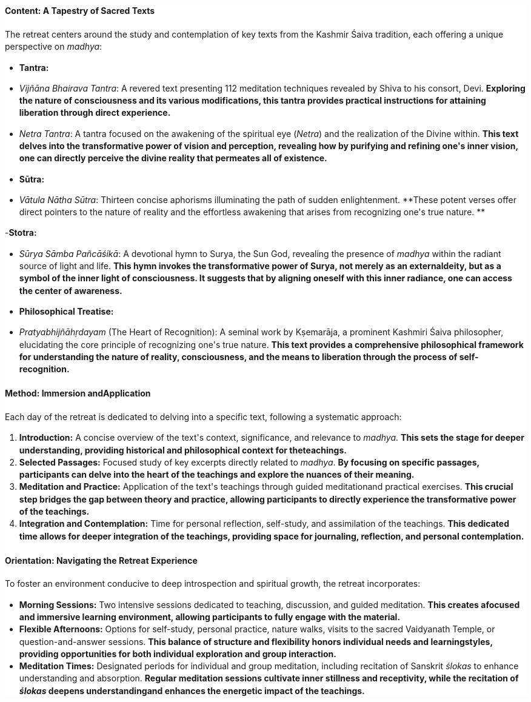 #### **Content: A Tapestry of Sacred Texts**

The retreat centers around the study and contemplation of key texts from the Kashmir Śaiva tradition, each offering a unique perspective on *madhya*:

- **Tantra:**
 - *Vijñāna Bhairava Tantra*: A revered text presenting 112 meditation techniques revealed by Shiva to his consort, Devi. **Exploring the nature of consciousness and its various modifications, this tantra provides practical instructions for attaining liberation through direct experience.**
 - *Netra Tantra*: A tantra focused on the awakening of the spiritual eye (*Netra*) and the realization of the Divine within. **This text delves into the transformative power of vision and perception, revealing how by purifying and refining one's inner vision, one can directly perceive the divine reality that permeates all of existence.** 

- **Sūtra:**
 - *Vātula Nātha Sūtra*: Thirteen concise aphorisms illuminating the path of sudden enlightenment. **These potent verses offer direct pointers to the nature of reality and the effortless awakening that arises from recognizing one's true nature. **

-**Stotra:**
 - *Sūrya Sāmba Pañcāśikā*: A devotional hymn to Surya, the Sun God, revealing the presence of *madhya* within the radiant source of light and life. **This hymn invokes the transformative power of Surya, not merely as an externaldeity, but as a symbol of the inner light of consciousness. It suggests that by aligning oneself with this inner radiance, one can access the center of awareness.**

- **Philosophical Treatise:**
 - *Pratyabhijñāhṛdayam* (The Heart of Recognition): A seminal work by Kṣemarāja, a prominent Kashmiri Śaiva philosopher, elucidating the core principle of recognizing one's true nature. **This text provides a comprehensive philosophical framework for understanding the nature of reality, consciousness, and the means to liberation through the process of self-recognition.** 

#### **Method: Immersion andApplication**

Each day of the retreat is dedicated to delving into a specific text, following a systematic approach:

1. **Introduction:** A concise overview of the text's context, significance, and relevance to *madhya*. **This sets the stage for deeper understanding, providing historical and philosophical context for theteachings.**
2. **Selected Passages:** Focused study of key excerpts directly related to *madhya*. **By focusing on specific passages, participants can delve into the heart of the teachings and explore the nuances of their meaning.**
3. **Meditation and Practice:** Application of the text's teachings through guided meditationand practical exercises. **This crucial step bridges the gap between theory and practice, allowing participants to directly experience the transformative power of the teachings.**
4. **Integration and Contemplation:** Time for personal reflection, self-study, and assimilation of the teachings. **This dedicated time allows for deeper integration of the teachings, providing space for journaling, reflection, and personal contemplation.**

#### **Orientation: Navigating the Retreat Experience**

To foster an environment conducive to deep introspection and spiritual growth, the retreat incorporates:

- **Morning Sessions:** Two intensive sessions dedicated to teaching, discussion, and guided meditation. **This creates afocused and immersive learning environment, allowing participants to fully engage with the material.**
- **Flexible Afternoons:** Options for self-study, personal practice, nature walks, visits to the sacred Vaidyanath Temple, or question-and-answer sessions. **This balance of structure and flexibility honors individual needs and learningstyles, providing opportunities for both individual exploration and group interaction.**
- **Meditation Times:** Designated periods for individual and group meditation, including recitation of Sanskrit *ślokas* to enhance understanding and absorption. **Regular meditation sessions cultivate inner stillness and receptivity, while the recitation of *ślokas* deepens understandingand enhances the energetic impact of the teachings.**